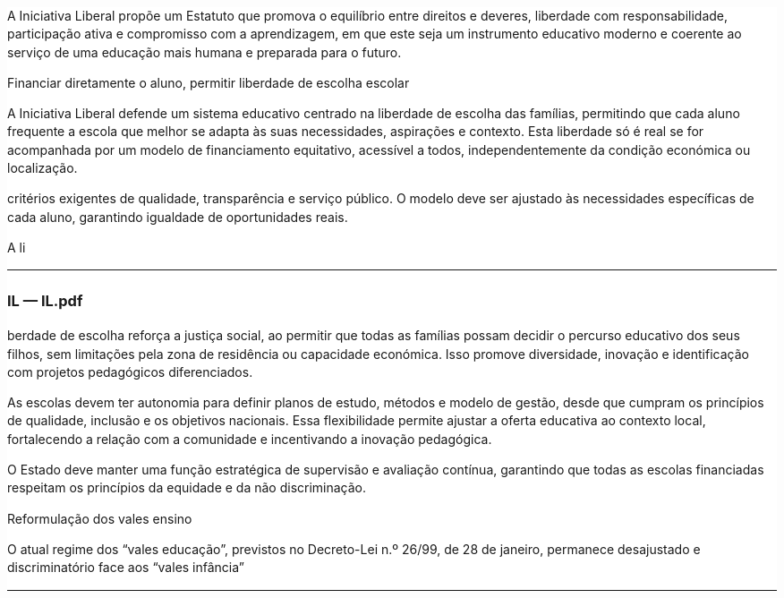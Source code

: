 A Iniciativa Liberal propõe um Estatuto que promova 
o equilíbrio entre direitos e deveres, liberdade com 
responsabilidade, participação ativa e compromisso 
com a aprendizagem, em que este seja um instrumento 
educativo moderno e coerente ao serviço de uma 
educação mais humana e preparada para o futuro.

Financiar diretamente o aluno, permitir 
liberdade de escolha escolar

A Iniciativa Liberal defende um sistema educativo 
centrado na liberdade de escolha das famílias, 
permitindo que cada aluno frequente a escola 
que melhor se adapta às suas necessidades, 
aspirações e contexto. Esta liberdade só é real se 
for acompanhada por um modelo de financiamento 
equitativo, acessível a todos, independentemente da 
condição económica ou localização.

critérios exigentes de qualidade, transparência 
e serviço público. O modelo deve ser ajustado às 
necessidades específicas de cada aluno, garantindo 
igualdade de oportunidades reais.

A li

---

### IL — IL.pdf

berdade de escolha reforça a justiça social, ao 
permitir que todas as famílias possam decidir o 
percurso educativo dos seus filhos, sem limitações 
pela zona de residência ou capacidade económica. 
Isso promove diversidade, inovação e identificação 
com projetos pedagógicos diferenciados.

As escolas devem ter autonomia para definir planos 
de estudo, métodos e modelo de gestão, desde que 
cumpram os princípios de qualidade, inclusão e os 
objetivos nacionais. Essa flexibilidade permite ajustar 
a oferta educativa ao contexto local, fortalecendo a 
relação com a comunidade e incentivando a inovação 
pedagógica.

O Estado deve manter uma função estratégica de 
supervisão e avaliação contínua, garantindo que 
todas as escolas financiadas respeitam os princípios 
da equidade e da não discriminação.

Reformulação dos vales ensino

O atual regime dos “vales educação”, previstos no 
Decreto-Lei n.º 26/99, de 28 de janeiro, permanece 
desajustado e discriminatório face aos “vales 
infância”

---